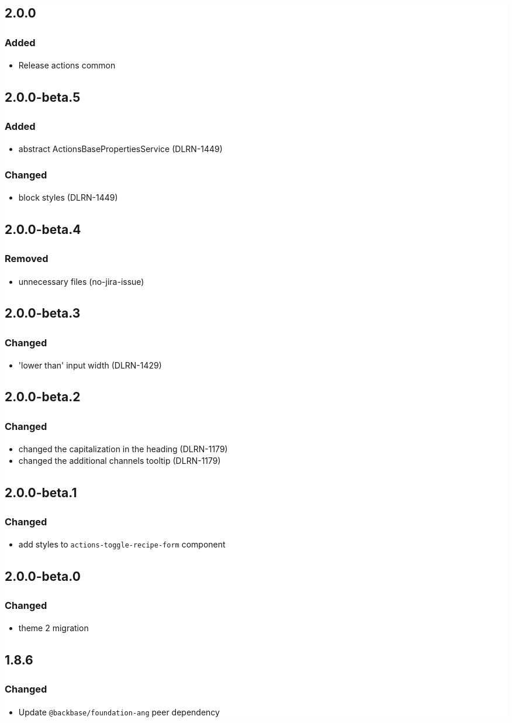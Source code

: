 ## 2.0.0

### Added
- Release actions common

## 2.0.0-beta.5

### Added
- abstract ActionsBasePropertiesService (DLRN-1449)

### Changed
- block styles (DLRN-1449)

## 2.0.0-beta.4

### Removed
- unnecessary files (no-jira-issue)

## 2.0.0-beta.3

### Changed
- 'lower than' input width (DLRN-1429)

## 2.0.0-beta.2

### Changed
- changed the capitalization in the heading (DLRN-1179)
- changed the additional channels tooltip (DLRN-1179)

## 2.0.0-beta.1

### Changed
- add styles to `actions-toggle-recipe-form` component

## 2.0.0-beta.0

### Changed
- theme 2 migration

## 1.8.6

### Changed
- Update `@backbase/foundation-ang` peer dependency
